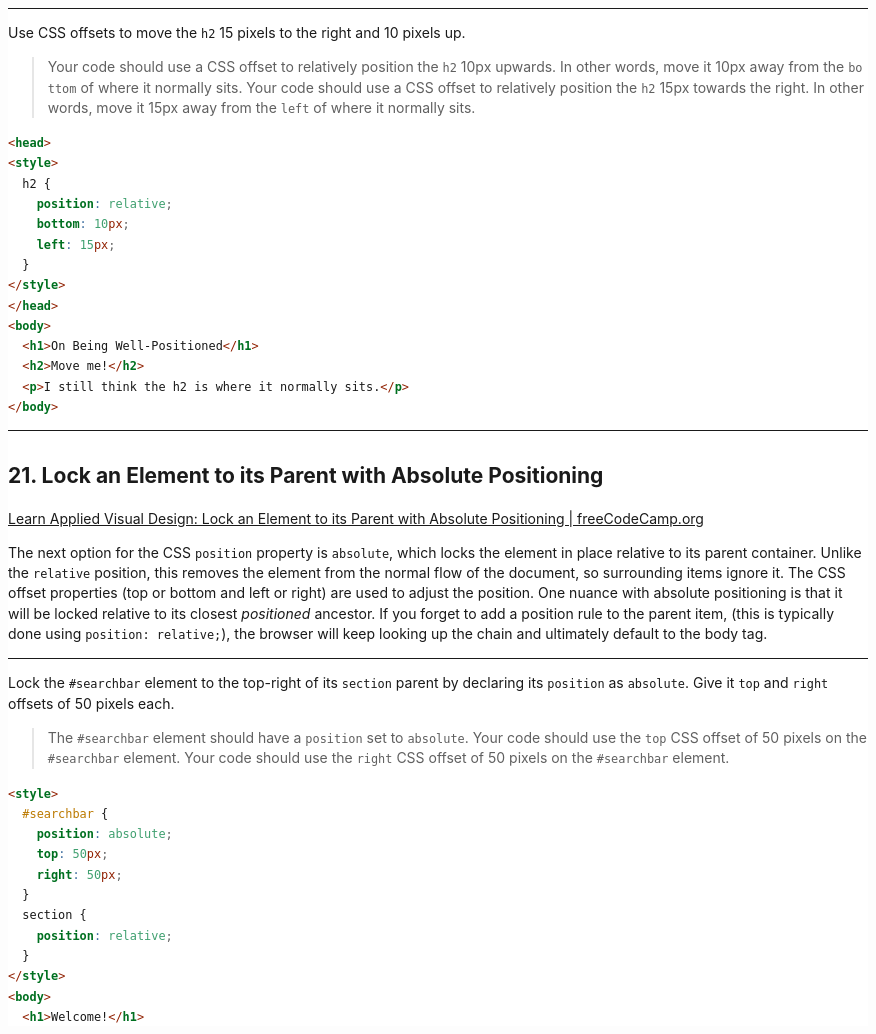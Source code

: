 ------

Use CSS offsets to move the `h2` 15 pixels to the right and 10 pixels up.

> Your code should use a CSS offset to relatively position the `h2` 10px upwards. In other words, move it 10px away from the `bottom` of where it normally sits.
> Your code should use a CSS offset to relatively position the `h2` 15px towards the right. In other words, move it 15px away from the `left` of where it normally sits.

```html
<head>
<style>
  h2 {
    position: relative;
    bottom: 10px;
    left: 15px;
  }
</style>
</head>
<body>
  <h1>On Being Well-Positioned</h1>
  <h2>Move me!</h2>
  <p>I still think the h2 is where it normally sits.</p>
</body>
```

------



## 21. Lock an Element to its Parent with Absolute Positioning

[Learn Applied Visual Design: Lock an Element to its Parent with Absolute Positioning | freeCodeCamp.org](https://www.freecodecamp.org/learn/responsive-web-design/applied-visual-design/lock-an-element-to-its-parent-with-absolute-positioning)

The next option for the CSS `position` property is `absolute`, which locks the element in place relative to its parent container. Unlike the `relative` position, this removes the element from the normal flow of the document, so surrounding items ignore it. The CSS offset properties (top or bottom and left or right) are used to adjust the position.
One nuance with absolute positioning is that it will be locked relative to its closest *positioned* ancestor. If you forget to add a position rule to the parent item, (this is typically done using `position: relative;`), the browser will keep looking up the chain and ultimately default to the body tag.

------

Lock the `#searchbar` element to the top-right of its `section` parent by declaring its `position` as `absolute`. Give it `top` and `right` offsets of 50 pixels each.

> The `#searchbar` element should have a `position` set to `absolute`.
> Your code should use the `top` CSS offset of 50 pixels on the `#searchbar` element.
> Your code should use the `right` CSS offset of 50 pixels on the `#searchbar` element.

```html
<style>
  #searchbar {
    position: absolute;
    top: 50px;
    right: 50px;
  }
  section {
    position: relative;
  }
</style>
<body>
  <h1>Welcome!</h1>
```